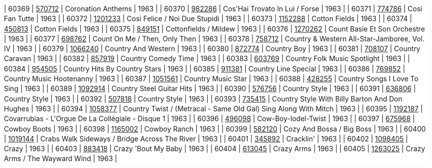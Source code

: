 | 60369 | [570712](https://www.discogs.com/master/570712) | Coronation Anthems | 1963 |
| 60370 | [982286](https://www.discogs.com/master/982286) | Cos'Hai Trovato In Lui / Forse | 1963 |
| 60371 | [774786](https://www.discogs.com/master/774786) | Cosi Fan Tutte | 1963 |
| 60372 | [1201233](https://www.discogs.com/master/1201233) | Così Felice / Noi Due Stupidi | 1963 |
| 60373 | [1152288](https://www.discogs.com/master/1152288) | Cotton Fields | 1963 |
| 60374 | [450813](https://www.discogs.com/master/450813) | Cotton Fields | 1963 |
| 60375 | [849151](https://www.discogs.com/master/849151) | Cottonfields / Mildew | 1963 |
| 60376 | [1270262](https://www.discogs.com/master/1270262) | Count Basie Et Son Orchestre | 1963 |
| 60377 | [698762](https://www.discogs.com/master/698762) | Count On Me / Then, Only Then | 1963 |
| 60378 | [758712](https://www.discogs.com/master/758712) | Country & Western All-Star-Jamboree, Vol. IV | 1963 |
| 60379 | [1066240](https://www.discogs.com/master/1066240) | Country And Western | 1963 |
| 60380 | [872774](https://www.discogs.com/master/872774) | Country Boy | 1963 |
| 60381 | [708107](https://www.discogs.com/master/708107) | Country Caravan | 1963 |
| 60382 | [857919](https://www.discogs.com/master/857919) | Country Comedy Time | 1963 |
| 60383 | [603769](https://www.discogs.com/master/603769) | Country Folk Music Spotlight | 1963 |
| 60384 | [954505](https://www.discogs.com/master/954505) | Country Hits By Country Stars | 1963 |
| 60385 | [911381](https://www.discogs.com/master/911381) | Country Line Special | 1963 |
| 60386 | [769852](https://www.discogs.com/master/769852) | Country Music Hootenanny | 1963 |
| 60387 | [1051561](https://www.discogs.com/master/1051561) | Country Music Star | 1963 |
| 60388 | [428255](https://www.discogs.com/master/428255) | Country Songs I Love To Sing | 1963 |
| 60389 | [1092914](https://www.discogs.com/master/1092914) | Country Steel Guitar Hits | 1963 |
| 60390 | [576756](https://www.discogs.com/master/576756) | Country Style | 1963 |
| 60391 | [636806](https://www.discogs.com/master/636806) | Country Style | 1963 |
| 60392 | [507818](https://www.discogs.com/master/507818) | Country Style | 1963 |
| 60393 | [735415](https://www.discogs.com/master/735415) | Country Style With Billy Barton And Don Hughes | 1963 |
| 60394 | [1058377](https://www.discogs.com/master/1058377) | Country Twist / (Metracal - Same Old Gal) Sing Along With Mitch | 1963 |
| 60395 | [1192187](https://www.discogs.com/master/1192187) | Covarrubias - L'Orgue De La Collégiale - Disque 1 | 1963 |
| 60396 | [496098](https://www.discogs.com/master/496098) | Cow-Boy-Iodel-Twist | 1963 |
| 60397 | [675968](https://www.discogs.com/master/675968) | Cowboy Boots | 1963 |
| 60398 | [1165002](https://www.discogs.com/master/1165002) | Cowboy Ranch | 1963 |
| 60399 | [582120](https://www.discogs.com/master/582120) | Cozy And Bossa / Big Boss | 1963 |
| 60400 | [1019144](https://www.discogs.com/master/1019144) | Crabs Walk Sideways / Bridge Across The River | 1963 |
| 60401 | [345892](https://www.discogs.com/master/345892) | Cracklin' | 1963 |
| 60402 | [1098405](https://www.discogs.com/master/1098405) | Crazy | 1963 |
| 60403 | [883418](https://www.discogs.com/master/883418) | Crazy 'Bout My Baby | 1963 |
| 60404 | [613045](https://www.discogs.com/master/613045) | Crazy Arms | 1963 |
| 60405 | [1263025](https://www.discogs.com/master/1263025) | Crazy Arms / The Wayward Wind | 1963 |